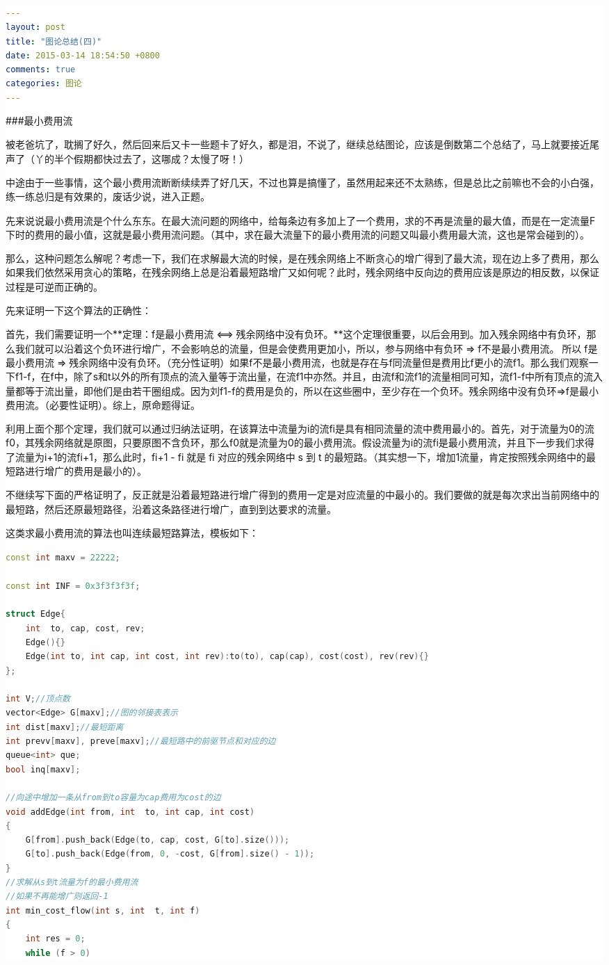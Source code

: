 ```yaml
---
layout: post
title: "图论总结(四)"
date: 2015-03-14 18:54:50 +0800
comments: true
categories: 图论
---
```


###最小费用流



被老爸坑了，耽搁了好久，然后回来后又卡一些题卡了好久，都是泪，不说了，继续总结图论，应该是倒数第二个总结了，马上就要接近尾声了（丫的半个假期都快过去了，这哪成？太慢了呀！）

中途由于一些事情，这个最小费用流断断续续弄了好几天，不过也算是搞懂了，虽然用起来还不太熟练，但是总比之前嘛也不会的小白强，练一练总归是有效果的，废话少说，进入正题。

先来说说最小费用流是个什么东东。在最大流问题的网络中，给每条边有多加上了一个费用，求的不再是流量的最大值，而是在一定流量F下时的费用的最小值，这就是最小费用流问题。（其中，求在最大流量下的最小费用流的问题又叫最小费用最大流，这也是常会碰到的）。

那么，这种问题怎么解呢？考虑一下，我们在求解最大流的时候，是在残余网络上不断贪心的增广得到了最大流，现在边上多了费用，那么如果我们依然采用贪心的策略，在残余网络上总是沿着最短路增广又如何呢？此时，残余网络中反向边的费用应该是原边的相反数，以保证过程是可逆而正确的。

先来证明一下这个算法的正确性：

首先，我们需要证明一个**定理：f是最小费用流 <==> 残余网络中没有负环。**这个定理很重要，以后会用到。加入残余网络中有负环，那么我们就可以沿着这个负环进行增广，不会影响总的流量，但是会使费用更加小，所以，参与网络中有负环 => f不是最小费用流。 所以 f是最小费用流 => 残余网络中没有负环。（充分性证明）如果f不是最小费用流，也就是存在与f同流量但是费用比f更小的流f1。那么我们观察一下f1-f，在f中，除了s和t以外的所有顶点的流入量等于流出量，在流f1中亦然。并且，由流f和流f1的流量相同可知，流f1-f中所有顶点的流入量都等于流出量，即他们是由若干圈组成。因为刘f1-f的费用是负的，所以在这些圈中，至少存在一个负环。残余网络中没有负环=>f是最小费用流。（必要性证明）。综上，原命题得证。

利用上面个那个定理，我们就可以通过归纳法证明，在该算法中流量为i的流fi是具有相同流量的流中费用最小的。首先，对于流量为0的流f0，其残余网络就是原图，只要原图不含负环，那么f0就是流量为0的最小费用流。假设流量为i的流fi是最小费用流，并且下一步我们求得了流量为i+1的流fi+1，那么此时，fi+1 - fi 就是 fi 对应的残余网络中 s 到 t 的最短路。（其实想一下，增加1流量，肯定按照残余网络中的最短路进行增广的费用是最小的）。

不继续写下面的严格证明了，反正就是沿着最短路进行增广得到的费用一定是对应流量的中最小的。我们要做的就是每次求出当前网络中的最短路，然后还原最短路径，沿着这条路径进行增广，直到到达要求的流量。

这类求最小费用流的算法也叫连续最短路算法，模板如下：

```c++
const int maxv = 22222;

const int INF = 0x3f3f3f3f;

struct Edge{
    int  to, cap, cost, rev;
    Edge(){}
    Edge(int to, int cap, int cost, int rev):to(to), cap(cap), cost(cost), rev(rev){}
};

int V;//顶点数
vector<Edge> G[maxv];//图的邻接表表示
int dist[maxv];//最短距离
int prevv[maxv], preve[maxv];//最短路中的前驱节点和对应的边
queue<int> que;
bool inq[maxv];

//向途中增加一条从from到to容量为cap费用为cost的边
void addEdge(int from, int  to, int cap, int cost)
{
    G[from].push_back(Edge(to, cap, cost, G[to].size()));
    G[to].push_back(Edge(from, 0, -cost, G[from].size() - 1));
}
//求解从s到t流量为f的最小费用流
//如果不再能增广则返回-1
int min_cost_flow(int s, int  t, int f)
{
    int res = 0;
    while (f > 0)
```